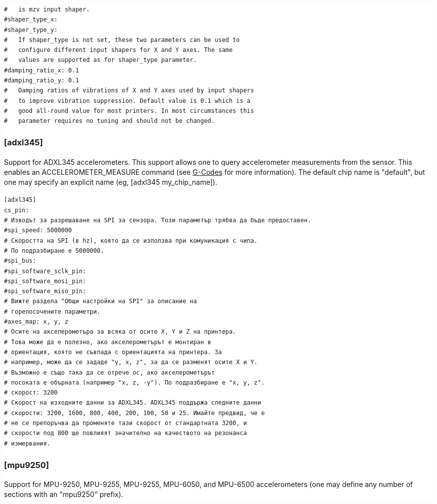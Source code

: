 ```
#   is mzv input shaper.
#shaper_type_x:
#shaper_type_y:
#   If shaper_type is not set, these two parameters can be used to
#   configure different input shapers for X and Y axes. The same
#   values are supported as for shaper_type parameter.
#damping_ratio_x: 0.1
#damping_ratio_y: 0.1
#   Damping ratios of vibrations of X and Y axes used by input shapers
#   to improve vibration suppression. Default value is 0.1 which is a
#   good all-round value for most printers. In most circumstances this
#   parameter requires no tuning and should not be changed.
```

### [adxl345]

Support for ADXL345 accelerometers. This support allows one to query accelerometer measurements from the sensor. This enables an ACCELEROMETER_MEASURE command (see [G-Codes](G-Codes.md#adxl345) for more information). The default chip name is "default", but one may specify an explicit name (eg, [adxl345 my_chip_name]).

```
[adxl345]
cs_pin:
# Изводът за разрешаване на SPI за сензора. Този параметър трябва да бъде предоставен.
#spi_speed: 5000000
# Скоростта на SPI (в hz), която да се използва при комуникация с чипа.
# По подразбиране е 5000000.
#spi_bus:
#spi_software_sclk_pin:
#spi_software_mosi_pin:
#spi_software_miso_pin:
# Вижте раздела "Общи настройки на SPI" за описание на
# горепосочените параметри.
#axes_map: x, y, z
# Осите на акселерометъра за всяка от осите X, Y и Z на принтера.
# Това може да е полезно, ако акселерометърът е монтиран в
# ориентация, която не съвпада с ориентацията на принтера. За
# например, може да се зададе "y, x, z", за да се разменят осите X и Y.
# Възможно е също така да се отрече ос, ако акселерометърът
# посоката е обърната (например "x, z, -y"). По подразбиране е "x, y, z".
# скорост: 3200
# Скорост на изходните данни за ADXL345. ADXL345 поддържа следните данни
# скорости: 3200, 1600, 800, 400, 200, 100, 50 и 25. Имайте предвид, че е
# не се препоръчва да променяте тази скорост от стандартната 3200, и
# скорости под 800 ще повлияят значително на качеството на резонанса
# измервания.
```

### [mpu9250]

Support for MPU-9250, MPU-9255, MPU-9255, MPU-6050, and MPU-6500 accelerometers (one may define any number of sections with an "mpu9250" prefix).
